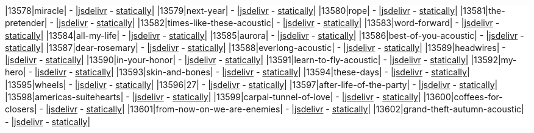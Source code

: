|13578|miracle| - |[jsdelivr](https://cdn.jsdelivr.net/gh/dbchord/c6-1-3/10001-15000/13501-14000/miracle.png) - [statically](https://cdn.statically.io/gh/dbchord/c6-1-3/i/10001-15000/13501-14000/miracle.png)|
|13579|next-year| - |[jsdelivr](https://cdn.jsdelivr.net/gh/dbchord/c6-1-3/10001-15000/13501-14000/next-year.png) - [statically](https://cdn.statically.io/gh/dbchord/c6-1-3/i/10001-15000/13501-14000/next-year.png)|
|13580|rope| - |[jsdelivr](https://cdn.jsdelivr.net/gh/dbchord/c6-1-3/10001-15000/13501-14000/rope.png) - [statically](https://cdn.statically.io/gh/dbchord/c6-1-3/i/10001-15000/13501-14000/rope.png)|
|13581|the-pretender| - |[jsdelivr](https://cdn.jsdelivr.net/gh/dbchord/c6-1-3/10001-15000/13501-14000/the-pretender.png) - [statically](https://cdn.statically.io/gh/dbchord/c6-1-3/i/10001-15000/13501-14000/the-pretender.png)|
|13582|times-like-these-acoustic| - |[jsdelivr](https://cdn.jsdelivr.net/gh/dbchord/c6-1-3/10001-15000/13501-14000/times-like-these-acoustic.png) - [statically](https://cdn.statically.io/gh/dbchord/c6-1-3/i/10001-15000/13501-14000/times-like-these-acoustic.png)|
|13583|word-forward| - |[jsdelivr](https://cdn.jsdelivr.net/gh/dbchord/c6-1-3/10001-15000/13501-14000/word-forward.png) - [statically](https://cdn.statically.io/gh/dbchord/c6-1-3/i/10001-15000/13501-14000/word-forward.png)|
|13584|all-my-life| - |[jsdelivr](https://cdn.jsdelivr.net/gh/dbchord/c6-1-3/10001-15000/13501-14000/all-my-life.png) - [statically](https://cdn.statically.io/gh/dbchord/c6-1-3/i/10001-15000/13501-14000/all-my-life.png)|
|13585|aurora| - |[jsdelivr](https://cdn.jsdelivr.net/gh/dbchord/c6-1-3/10001-15000/13501-14000/aurora.png) - [statically](https://cdn.statically.io/gh/dbchord/c6-1-3/i/10001-15000/13501-14000/aurora.png)|
|13586|best-of-you-acoustic| - |[jsdelivr](https://cdn.jsdelivr.net/gh/dbchord/c6-1-3/10001-15000/13501-14000/best-of-you-acoustic.png) - [statically](https://cdn.statically.io/gh/dbchord/c6-1-3/i/10001-15000/13501-14000/best-of-you-acoustic.png)|
|13587|dear-rosemary| - |[jsdelivr](https://cdn.jsdelivr.net/gh/dbchord/c6-1-3/10001-15000/13501-14000/dear-rosemary.png) - [statically](https://cdn.statically.io/gh/dbchord/c6-1-3/i/10001-15000/13501-14000/dear-rosemary.png)|
|13588|everlong-acoustic| - |[jsdelivr](https://cdn.jsdelivr.net/gh/dbchord/c6-1-3/10001-15000/13501-14000/everlong-acoustic.png) - [statically](https://cdn.statically.io/gh/dbchord/c6-1-3/i/10001-15000/13501-14000/everlong-acoustic.png)|
|13589|headwires| - |[jsdelivr](https://cdn.jsdelivr.net/gh/dbchord/c6-1-3/10001-15000/13501-14000/headwires.png) - [statically](https://cdn.statically.io/gh/dbchord/c6-1-3/i/10001-15000/13501-14000/headwires.png)|
|13590|in-your-honor| - |[jsdelivr](https://cdn.jsdelivr.net/gh/dbchord/c6-1-3/10001-15000/13501-14000/in-your-honor.png) - [statically](https://cdn.statically.io/gh/dbchord/c6-1-3/i/10001-15000/13501-14000/in-your-honor.png)|
|13591|learn-to-fly-acoustic| - |[jsdelivr](https://cdn.jsdelivr.net/gh/dbchord/c6-1-3/10001-15000/13501-14000/learn-to-fly-acoustic.png) - [statically](https://cdn.statically.io/gh/dbchord/c6-1-3/i/10001-15000/13501-14000/learn-to-fly-acoustic.png)|
|13592|my-hero| - |[jsdelivr](https://cdn.jsdelivr.net/gh/dbchord/c6-1-3/10001-15000/13501-14000/my-hero.png) - [statically](https://cdn.statically.io/gh/dbchord/c6-1-3/i/10001-15000/13501-14000/my-hero.png)|
|13593|skin-and-bones| - |[jsdelivr](https://cdn.jsdelivr.net/gh/dbchord/c6-1-3/10001-15000/13501-14000/skin-and-bones.png) - [statically](https://cdn.statically.io/gh/dbchord/c6-1-3/i/10001-15000/13501-14000/skin-and-bones.png)|
|13594|these-days| - |[jsdelivr](https://cdn.jsdelivr.net/gh/dbchord/c6-1-3/10001-15000/13501-14000/these-days.png) - [statically](https://cdn.statically.io/gh/dbchord/c6-1-3/i/10001-15000/13501-14000/these-days.png)|
|13595|wheels| - |[jsdelivr](https://cdn.jsdelivr.net/gh/dbchord/c6-1-3/10001-15000/13501-14000/wheels.png) - [statically](https://cdn.statically.io/gh/dbchord/c6-1-3/i/10001-15000/13501-14000/wheels.png)|
|13596|27| - |[jsdelivr](https://cdn.jsdelivr.net/gh/dbchord/c6-1-3/10001-15000/13501-14000/27.png) - [statically](https://cdn.statically.io/gh/dbchord/c6-1-3/i/10001-15000/13501-14000/27.png)|
|13597|after-life-of-the-party| - |[jsdelivr](https://cdn.jsdelivr.net/gh/dbchord/c6-1-3/10001-15000/13501-14000/after-life-of-the-party.png) - [statically](https://cdn.statically.io/gh/dbchord/c6-1-3/i/10001-15000/13501-14000/after-life-of-the-party.png)|
|13598|americas-suitehearts| - |[jsdelivr](https://cdn.jsdelivr.net/gh/dbchord/c6-1-3/10001-15000/13501-14000/americas-suitehearts.png) - [statically](https://cdn.statically.io/gh/dbchord/c6-1-3/i/10001-15000/13501-14000/americas-suitehearts.png)|
|13599|carpal-tunnel-of-love| - |[jsdelivr](https://cdn.jsdelivr.net/gh/dbchord/c6-1-3/10001-15000/13501-14000/carpal-tunnel-of-love.png) - [statically](https://cdn.statically.io/gh/dbchord/c6-1-3/i/10001-15000/13501-14000/carpal-tunnel-of-love.png)|
|13600|coffees-for-closers| - |[jsdelivr](https://cdn.jsdelivr.net/gh/dbchord/c6-1-3/10001-15000/13501-14000/coffees-for-closers.png) - [statically](https://cdn.statically.io/gh/dbchord/c6-1-3/i/10001-15000/13501-14000/coffees-for-closers.png)|
|13601|from-now-on-we-are-enemies| - |[jsdelivr](https://cdn.jsdelivr.net/gh/dbchord/c6-1-3/10001-15000/13501-14000/from-now-on-we-are-enemies.png) - [statically](https://cdn.statically.io/gh/dbchord/c6-1-3/i/10001-15000/13501-14000/from-now-on-we-are-enemies.png)|
|13602|grand-theft-autumn-acoustic| - |[jsdelivr](https://cdn.jsdelivr.net/gh/dbchord/c6-1-3/10001-15000/13501-14000/grand-theft-autumn-acoustic.png) - [statically](https://cdn.statically.io/gh/dbchord/c6-1-3/i/10001-15000/13501-14000/grand-theft-autumn-acoustic.png)|